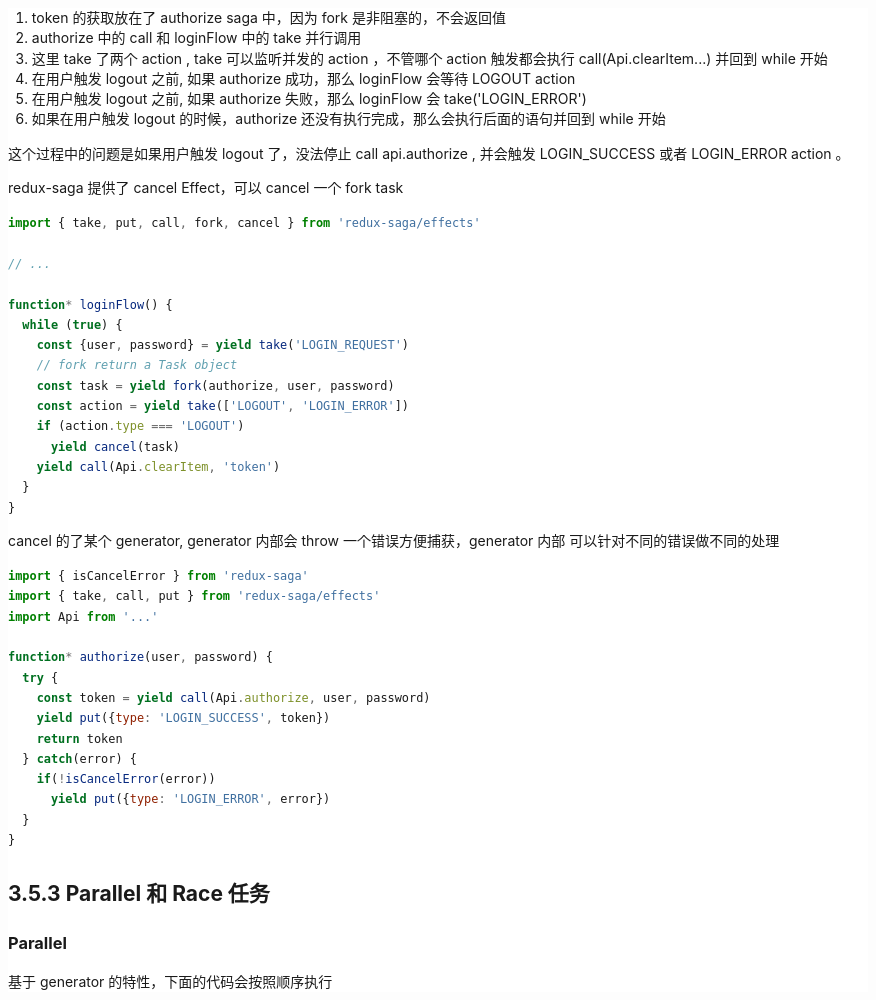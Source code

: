 1. token 的获取放在了 authorize saga 中，因为 fork 是非阻塞的，不会返回值 
2. authorize 中的 call 和 loginFlow 中的 take 并行调用 
3. 这里 take 了两个 action , take 可以监听并发的 action ，不管哪个 action 触发都会执行 call(Api.clearItem...) 并回到 while 开始 
  1. 在用户触发 logout 之前, 如果 authorize 成功，那么 loginFlow 会等待 LOGOUT action 
  2. 在用户触发 logout 之前, 如果 authorize 失败，那么 loginFlow 会 take('LOGIN_ERROR') 
4. 如果在用户触发 logout 的时候，authorize 还没有执行完成，那么会执行后面的语句并回到 while 开始 

这个过程中的问题是如果用户触发 logout 了，没法停止 call api.authorize , 并会触发 LOGIN_SUCCESS 或者 LOGIN_ERROR action 。

redux-saga 提供了 cancel Effect，可以 cancel 一个 fork task 

```js
import { take, put, call, fork, cancel } from 'redux-saga/effects'

// ...

function* loginFlow() {
  while (true) {
    const {user, password} = yield take('LOGIN_REQUEST')
    // fork return a Task object
    const task = yield fork(authorize, user, password)
    const action = yield take(['LOGOUT', 'LOGIN_ERROR'])
    if (action.type === 'LOGOUT')
      yield cancel(task)
    yield call(Api.clearItem, 'token')
  }
}
```

cancel 的了某个 generator, generator 内部会 throw 一个错误方便捕获，generator 内部 可以针对不同的错误做不同的处理

```js
import { isCancelError } from 'redux-saga'
import { take, call, put } from 'redux-saga/effects'
import Api from '...'

function* authorize(user, password) {
  try {
    const token = yield call(Api.authorize, user, password)
    yield put({type: 'LOGIN_SUCCESS', token})
    return token
  } catch(error) {
    if(!isCancelError(error))
      yield put({type: 'LOGIN_ERROR', error})
  }
}
```


##  3.5.3 Parallel 和 Race 任务 

### Parallel
基于 generator 的特性，下面的代码会按照顺序执行

